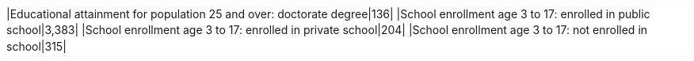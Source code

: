 |Educational attainment for population 25 and over: doctorate degree|136|
|School enrollment age 3 to 17: enrolled in public school|3,383|
|School enrollment age 3 to 17: enrolled in private school|204|
|School enrollment age 3 to 17: not enrolled in school|315|
